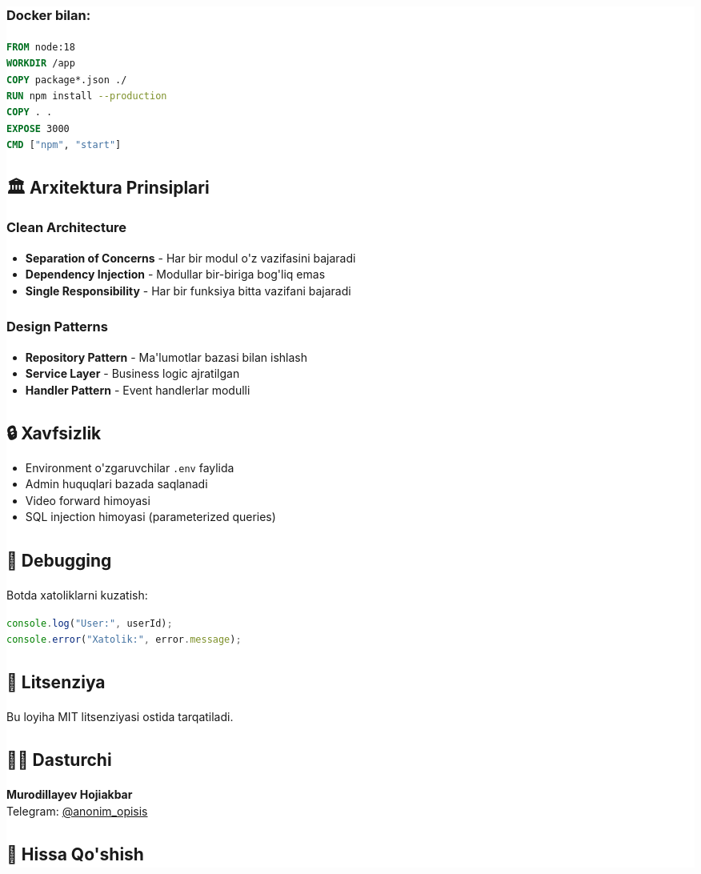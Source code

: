 ### Docker bilan:
```dockerfile
FROM node:18
WORKDIR /app
COPY package*.json ./
RUN npm install --production
COPY . .
EXPOSE 3000
CMD ["npm", "start"]
```

## 🏛️ Arxitektura Prinsiplari

### Clean Architecture
- **Separation of Concerns** - Har bir modul o'z vazifasini bajaradi
- **Dependency Injection** - Modullar bir-biriga bog'liq emas
- **Single Responsibility** - Har bir funksiya bitta vazifani bajaradi

### Design Patterns
- **Repository Pattern** - Ma'lumotlar bazasi bilan ishlash
- **Service Layer** - Business logic ajratilgan
- **Handler Pattern** - Event handlerlar modulli

## 🔒 Xavfsizlik

- Environment o'zgaruvchilar `.env` faylida
- Admin huquqlari bazada saqlanadi
- Video forward himoyasi
- SQL injection himoyasi (parameterized queries)

## 🐛 Debugging

Botda xatoliklarni kuzatish:
```javascript
console.log("User:", userId);
console.error("Xatolik:", error.message);
```

## 📝 Litsenziya

Bu loyiha MIT litsenziyasi ostida tarqatiladi.

## 👨‍💻 Dasturchi

**Murodillayev Hojiakbar**  
Telegram: [@anonim_opisis](https://t.me/anonim_opisis)

## 🤝 Hissa Qo'shish

